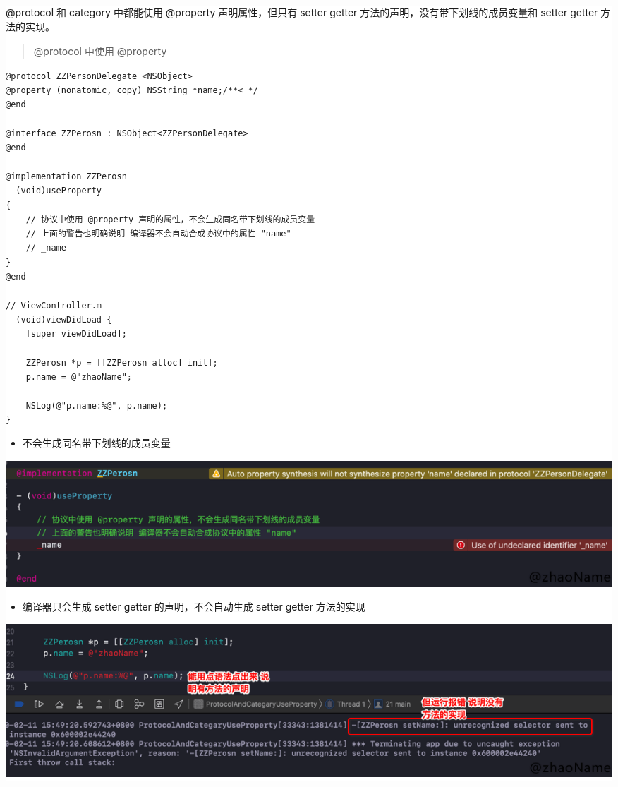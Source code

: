 @protocol 和 category 中都能使用 @property 声明属性，但只有 setter getter 方法的声明，没有带下划线的成员变量和 setter getter 方法的实现。

> @protocol 中使用 @property

```
@protocol ZZPersonDelegate <NSObject>
@property (nonatomic, copy) NSString *name;/**< */
@end

@interface ZZPerosn : NSObject<ZZPersonDelegate>
@end

@implementation ZZPerosn
- (void)useProperty
{
    // 协议中使用 @property 声明的属性，不会生成同名带下划线的成员变量
    // 上面的警告也明确说明 编译器不会自动合成协议中的属性 "name"
    // _name
}
@end

// ViewController.m
- (void)viewDidLoad {
    [super viewDidLoad];
    
    ZZPerosn *p = [[ZZPerosn alloc] init];
    p.name = @"zhaoName";
    
    NSLog(@"p.name:%@", p.name);
}
```

- 不会生成同名带下划线的成员变量

![](../Images/Interview/招聘一个靠谱的iOS/HireAReliableiOS_image01.png)

- 编译器只会生成 setter getter 的声明，不会自动生成 setter getter 方法的实现

![](../Images/Interview/招聘一个靠谱的iOS/HireAReliableiOS_image02.png)
